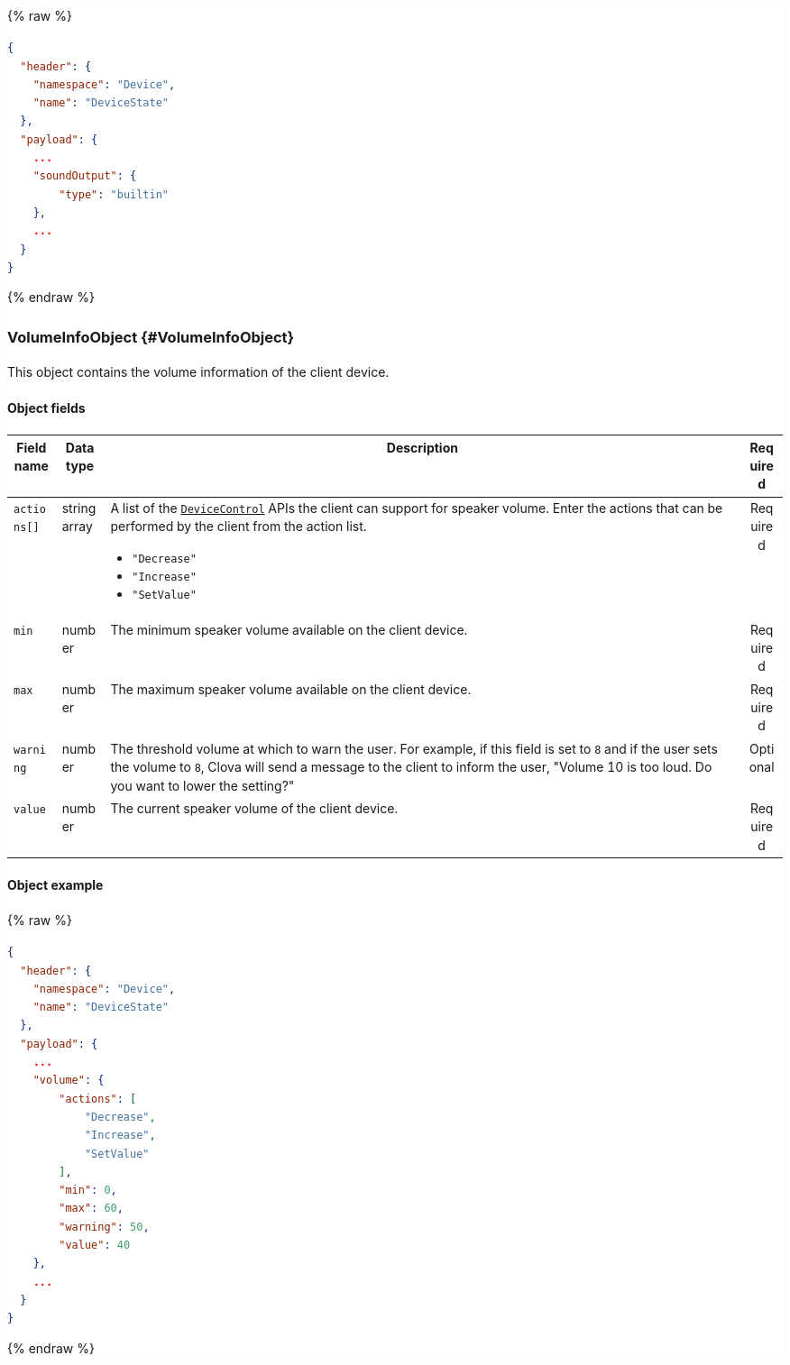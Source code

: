 {% raw %}

```json
{
  "header": {
    "namespace": "Device",
    "name": "DeviceState"
  },
  "payload": {
    ...
    "soundOutput": {
        "type": "builtin"
    },
    ...
  }
}
```

{% endraw %}

### VolumeInfoObject {#VolumeInfoObject}
This object contains the volume information of the client device.

#### Object fields

| Field name       | Data type    | Description                     | Required |
|---------------|---------|-----------------------------|:---------:|
| `actions[]`          | string array | A list of the [`DeviceControl`](/CIC/References/CICInterface/DeviceControl.md) APIs the client can support for speaker volume. Enter the actions that can be performed by the client from the action list. <ul><li><code>"Decrease"</code></li><li><code>"Increase"</code></li><li><code>"SetValue"</code></li></ul> | Required |
| `min`                | number       | The minimum speaker volume available on the client device.    | Required |
| `max`                | number       | The maximum speaker volume available on the client device.    | Required |
| `warning`            | number       | The threshold volume at which to warn the user. For example, if this field is set to `8` and if the user sets the volume to `8`, Clova will send a message to the client to inform the user, "Volume 10 is too loud. Do you want to lower the setting?" | Optional |
| `value`              | number       | The current speaker volume of the client device.               | Required |

#### Object example

{% raw %}

```json
{
  "header": {
    "namespace": "Device",
    "name": "DeviceState"
  },
  "payload": {
    ...
    "volume": {
        "actions": [
            "Decrease",
            "Increase",
            "SetValue"
        ],
        "min": 0,
        "max": 60,
        "warning": 50,
        "value": 40
    },
    ...
  }
}
```

{% endraw %}
